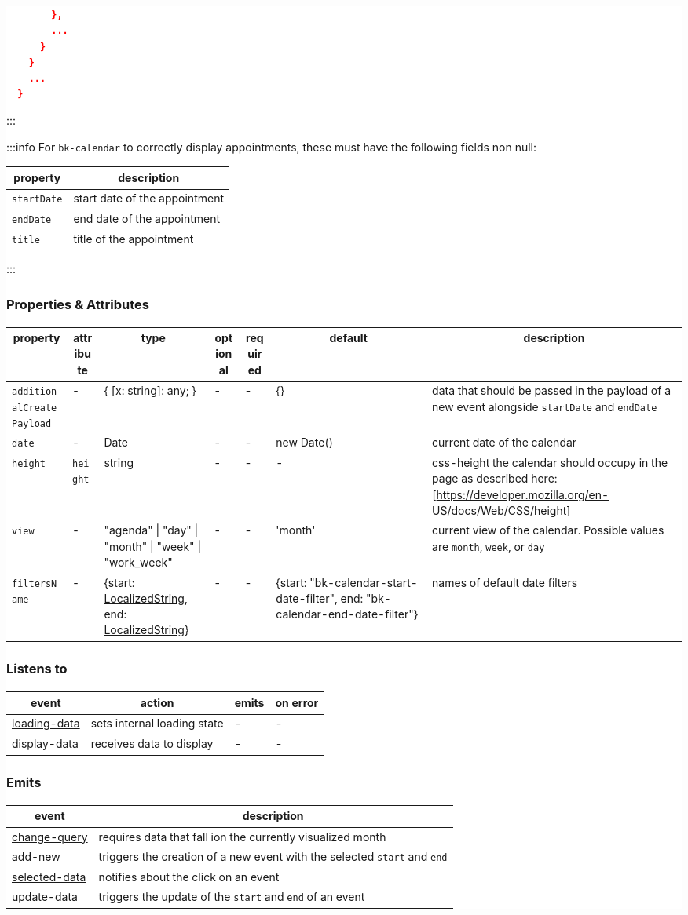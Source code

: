 ```json
        },
        ...
      }
    }
    ...
  }
```
:::


:::info
For `bk-calendar` to correctly display appointments, these must have the following fields non null:

| property | description |
|----------|-------------|
|`startDate`| start date of the appointment |
|`endDate`| end date of the appointment |
|`title`| title of the appointment |
:::

### Properties & Attributes

| property | attribute | type | optional | required | default | description |
|----------|-----------|------|----------|----------|---------|-------------|
|`additionalCreatePayload`| - |{ [x: string]: any; }| - | - |{}|data that should be passed in the payload of a new event alongside `startDate` and `endDate`|
|`date`| - |Date| - | - |new Date()|current date of the calendar|
|`height`|`height`|string| - | - | - |css-height the calendar should occupy in the page as described here: [https://developer.mozilla.org/en-US/docs/Web/CSS/height]|
|`view`| - |"agenda" \| "day" \| "month" \| "week" \| "work_week"| - | - |'month'|current view of the calendar. Possible values are `month`, `week`, or `day`|
|`filtersName`| - |{start: [LocalizedString](../core_concepts#localization-and-i18n), end: [LocalizedString](../core_concepts#localization-and-i18n)}| - | - | {start: "bk-calendar-start-date-filter", end: "bk-calendar-end-date-filter"} |names of default date filters|
### Listens to

| event | action | emits | on error |
|-------|--------|-------|----------|
|[loading-data](../events#loading-data)|sets internal loading state| - | - |
|[display-data](../events#display-data)|receives data to display| - | - |

### Emits

| event | description |
|-------|-------------|
|[change-query](../events#change-query)|requires data that fall ion the currently visualized month|
|[add-new](../events#add-new)|triggers the creation of a new event with the selected `start` and `end`|
|[selected-data](../events#selected-data)|notifies about the click on an event|
|[update-data](../events#update-data)|triggers the update of the `start` and `end` of an event|
